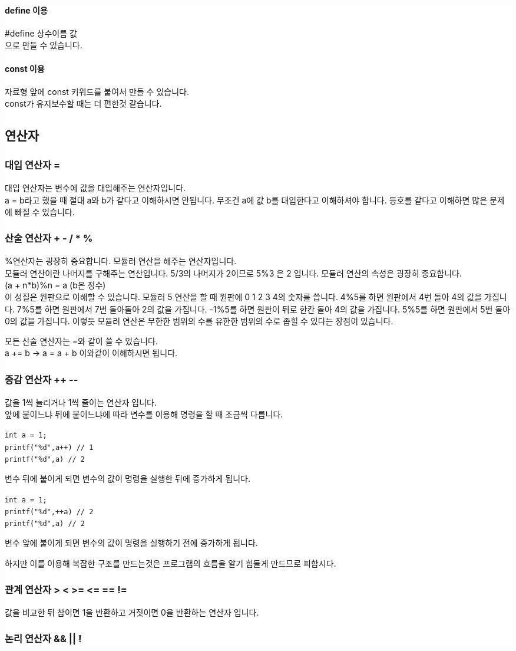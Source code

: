 #### define 이용

\#define 상수이름 값  
으로 만들 수 있습니다.  

#### const 이용

자료형 앞에 const 키워드를 붙여서 만들 수 있습니다.  
const가 유지보수할 때는 더 편한것 같습니다.  

## 연산자

### 대입 연산자 =

대입 연산자는 변수에 값을 대입해주는 연산자입니다.  
a = b라고 했을 때 절대 a와 b가 같다고 이해하시면 안됩니다. 무조건 a에 값 b를 대입한다고 이해하셔야 합니다. 등호를 같다고 이해하면 많은 문제에 빠질 수 있습니다.  

### 산술 연산자 + - / * %

%연산자는 굉장히 중요합니다. 모듈러 연산을 해주는 연산자입니다.  
모듈러 연산이란 나머지를 구해주는 연산입니다. 5/3의 나머지가 2이므로 5%3 은 2 입니다. 모듈러 연산의 속성은 굉장히 중요합니다.  
(a + n*b)%n = a (b은 정수)  
이 성질은 원판으로 이해할 수 있습니다. 모듈러 5 연산을 할 때 원판에 0 1 2 3 4의 숫자를 씁니다. 4%5를 하면 원판에서 4번 돌아 4의 값을 가집니다. 7%5를 하면 원판에서 7번 돌아돌아 2의 값을 가집니다. -1%5를 하면 원판이 뒤로 한칸 돌아 4의 값을 가집니다. 5%5를 하면 원판에서 5번 돌아 0의 값을 가집니다. 이렇듯 모듈러 연산은 무한한 범위의 수를 유한한 범위의 수로 좁힐 수 있다는 장점이 있습니다.  

모든 산술 연산자는 =와 같이 쓸 수 있습니다.  
a += b  ->  a = a + b 이와같이 이해하시면 됩니다.  

### 증감 연산자 ++ --

값을 1씩 늘리거나 1씩 줄이는 연산자 입니다.  
앞에 붙이느냐 뒤에 붙이느냐에 따라 변수를 이용해 명령을 할 때 조금씩 다릅니다.  
```{.c}
int a = 1;
printf("%d",a++) // 1
printf("%d",a) // 2
```
변수 뒤에 붙이게 되면 변수의 값이 명령을 실행한 뒤에 증가하게 됩니다.  
```{.c}
int a = 1;
printf("%d",++a) // 2
printf("%d",a) // 2
```
변수 앞에 붙이게 되면 변수의 값이 명령을 실행하기 전에 증가하게 됩니다.  

하지만 이를 이용해 복잡한 구조를 만드는것은 프로그램의 흐름을 알기 힘들게 만드므로 피합시다.  

### 관계 연산자 > < >= <= == !=

값을 비교한 뒤 참이면 1을 반환하고 거짓이면 0을 반환하는 연산자 입니다.  

### 논리 연산자 && || !
